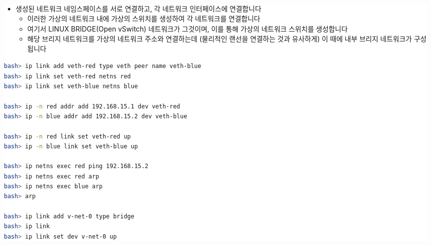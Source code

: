* 생성된 네트워크 네임스페이스를 서로 연결하고, 각 네트워크 인터페이스에 연결합니다
  - 이러한 가상의 네트워크 내에 가상의 스위치를 생성하여 각 네트워크를 연결합니다
  - 여기서 LINUX BRIDGE(Open vSwitch) 네트워크가 그것이며, 이를 통해 가상의 네트워크 스위치를 생성합니다
  - 해당 브리지 네트워크를 가상의 네트워크 주소와 연결하는데 (물리적인 랜선을 연결하는 것과 유사하게) 이 때에 내부 브리지 네트워크가 구성됩니다
```bash
bash> ip link add veth-red type veth peer name veth-blue
bash> ip link set veth-red netns red
bash> ip link set veth-blue netns blue

bash> ip -n red addr add 192.168.15.1 dev veth-red
bash> ip -n blue addr add 192.168.15.2 dev veth-blue

bash> ip -n red link set veth-red up
bash> ip -n blue link set veth-blue up

bash> ip netns exec red ping 192.168.15.2
bash> ip netns exec red arp
bash> ip netns exec blue arp
bash> arp

bash> ip link add v-net-0 type bridge
bash> ip link
bash> ip link set dev v-net-0 up
```